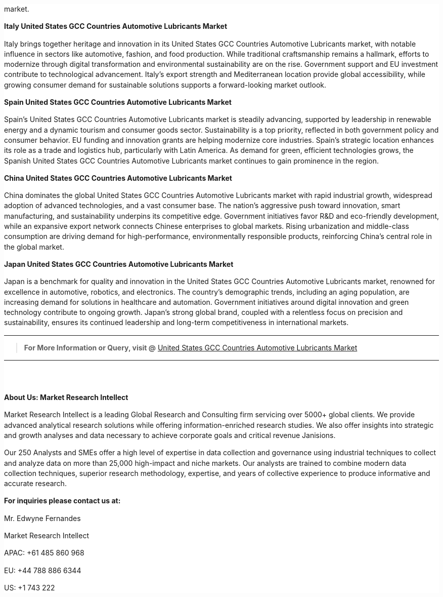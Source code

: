 market.</p><p class="" data-start="3840" data-end="4422"><strong data-start="3840" data-end="3861">Italy United States GCC Countries Automotive Lubricants Market</strong></p><p class="" data-start="3840" data-end="4422">Italy brings together heritage and innovation in its United States GCC Countries Automotive Lubricants market, with notable influence in sectors like automotive, fashion, and food production. While traditional craftsmanship remains a hallmark, efforts to modernize through digital transformation and environmental sustainability are on the rise. Government support and EU investment contribute to technological advancement. Italy&rsquo;s export strength and Mediterranean location provide global accessibility, while growing consumer demand for sustainable solutions supports a forward-looking market outlook.</p><p class="" data-start="4424" data-end="4975"><strong data-start="4424" data-end="4445">Spain United States GCC Countries Automotive Lubricants Market</strong></p><p class="" data-start="4424" data-end="4975">Spain&rsquo;s United States GCC Countries Automotive Lubricants market is steadily advancing, supported by leadership in renewable energy and a dynamic tourism and consumer goods sector. Sustainability is a top priority, reflected in both government policy and consumer behavior. EU funding and innovation grants are helping modernize core industries. Spain&rsquo;s strategic location enhances its role as a trade and logistics hub, particularly with Latin America. As demand for green, efficient technologies grows, the Spanish United States GCC Countries Automotive Lubricants market continues to gain prominence in the region.</p><p class="" data-start="4977" data-end="5589"><strong data-start="4977" data-end="4998">China United States GCC Countries Automotive Lubricants Market</strong></p><p class="" data-start="4977" data-end="5589">China dominates the global United States GCC Countries Automotive Lubricants market with rapid industrial growth, widespread adoption of advanced technologies, and a vast consumer base. The nation&rsquo;s aggressive push toward innovation, smart manufacturing, and sustainability underpins its competitive edge. Government initiatives favor R&amp;D and eco-friendly development, while an expansive export network connects Chinese enterprises to global markets. Rising urbanization and middle-class consumption are driving demand for high-performance, environmentally responsible products, reinforcing China&rsquo;s central role in the global market.</p><p class="" data-start="5591" data-end="6162"><strong data-start="5591" data-end="5612">Japan United States GCC Countries Automotive Lubricants Market</strong></p><p class="" data-start="5591" data-end="6162">Japan is a benchmark for quality and innovation in the United States GCC Countries Automotive Lubricants market, renowned for excellence in automotive, robotics, and electronics. The country&rsquo;s demographic trends, including an aging population, are increasing demand for solutions in healthcare and automation. Government initiatives around digital innovation and green technology contribute to ongoing growth. Japan&rsquo;s strong global brand, coupled with a relentless focus on precision and sustainability, ensures its continued leadership and long-term competitiveness in international markets.</p><hr /><blockquote><p><span class="font-[700]"><strong>For More Information or Query, visit&nbsp;@</strong>&nbsp;</span><span class="font-[700]"><a href="https://www.marketresearchintellect.com/product/global-gcc-countries-automotive-lubricants-market/?utm_source=Linkedin&utm_medium=019" target="_blank" data-tracking-control-name="article-ssr-frontend-pulse_little-text-block" data-tracking-will-navigate="" data-test-link="">United States GCC Countries Automotive Lubricants Market</a></span></p></blockquote><hr /><h3>&nbsp;</h3><p><strong><span class="font-[700]">About Us: Market Research Intellect</span></strong></p><p><span class="">Market Research Intellect is a leading Global Research and Consulting firm servicing over 5000+ global clients. We provide advanced analytical research solutions while offering information-enriched research studies.&nbsp;</span>We also offer insights into strategic and growth analyses and data necessary to achieve corporate goals and critical revenue Janisions.</p><p><span class="">Our 250 Analysts and SMEs offer a high level of expertise in data collection and governance using industrial techniques to collect and analyze data on more than 25,000 high-impact and niche markets. Our analysts are trained to combine modern data collection techniques, superior research methodology, expertise, and years of collective experience to produce informative and accurate research.</span></p><p><strong>For inquiries please contact us at:</strong></p><p>Mr. Edwyne Fernandes</p><p>Market Research Intellect</p><p>APAC: +61 485 860 968</p><p>EU: +44 788 886 6344</p><p>US: +1 743 222